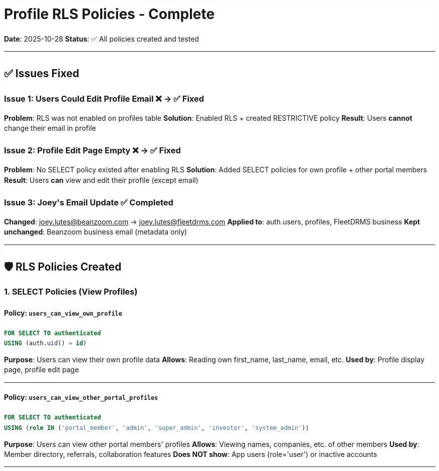 # Profile RLS Policies - Complete

**Date**: 2025-10-28
**Status**: ✅ All policies created and tested

---

## ✅ Issues Fixed

### Issue 1: Users Could Edit Profile Email ❌ → ✅ Fixed
**Problem**: RLS was not enabled on profiles table
**Solution**: Enabled RLS + created RESTRICTIVE policy
**Result**: Users **cannot** change their email in profile

### Issue 2: Profile Edit Page Empty ❌ → ✅ Fixed
**Problem**: No SELECT policy existed after enabling RLS
**Solution**: Added SELECT policies for own profile + other portal members
**Result**: Users **can** view and edit their profile (except email)

### Issue 3: Joey's Email Update ✅ Completed
**Changed**: joey.lutes@beanzoom.com → joey.lutes@fleetdrms.com
**Applied to**: auth.users, profiles, FleetDRMS business
**Kept unchanged**: Beanzoom business email (metadata only)

---

## 🛡️ RLS Policies Created

### 1. SELECT Policies (View Profiles)

#### **Policy: `users_can_view_own_profile`**
```sql
FOR SELECT TO authenticated
USING (auth.uid() = id)
```
**Purpose**: Users can view their own profile data
**Allows**: Reading own first_name, last_name, email, etc.
**Used by**: Profile display page, profile edit page

---

#### **Policy: `users_can_view_other_portal_profiles`**
```sql
FOR SELECT TO authenticated
USING (role IN ('portal_member', 'admin', 'super_admin', 'investor', 'system_admin'))
```
**Purpose**: Users can view other portal members' profiles
**Allows**: Viewing names, companies, etc. of other members
**Used by**: Member directory, referrals, collaboration features
**Does NOT show**: App users (role='user') or inactive accounts

---